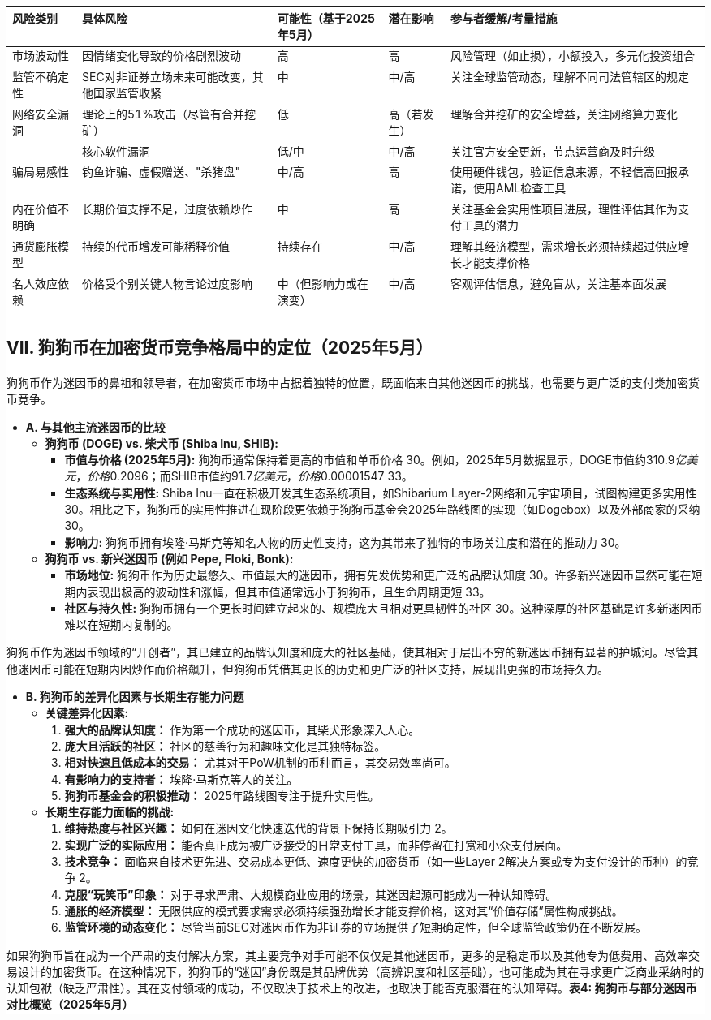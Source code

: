 | 风险类别 | 具体风险 | 可能性（基于2025年5月） | 潜在影响 | 参与者缓解/考量措施 |
| :---- | :---- | :---- | :---- | :---- |
| 市场波动性 | 因情绪变化导致的价格剧烈波动 | 高 | 高 | 风险管理（如止损），小额投入，多元化投资组合 |
| 监管不确定性 | SEC对非证券立场未来可能改变，其他国家监管收紧 | 中 | 中/高 | 关注全球监管动态，理解不同司法管辖区的规定 |
| 网络安全漏洞 | 理论上的51%攻击（尽管有合并挖矿） | 低 | 高（若发生） | 理解合并挖矿的安全增益，关注网络算力变化 |
|  | 核心软件漏洞 | 低/中 | 中/高 | 关注官方安全更新，节点运营商及时升级 |
| 骗局易感性 | 钓鱼诈骗、虚假赠送、"杀猪盘" | 中/高 | 高 | 使用硬件钱包，验证信息来源，不轻信高回报承诺，使用AML检查工具 |
| 内在价值不明确 | 长期价值支撑不足，过度依赖炒作 | 中 | 高 | 关注基金会实用性项目进展，理性评估其作为支付工具的潜力 |
| 通货膨胀模型 | 持续的代币增发可能稀释价值 | 持续存在 | 中/高 | 理解其经济模型，需求增长必须持续超过供应增长才能支撑价格 |
| 名人效应依赖 | 价格受个别关键人物言论过度影响 | 中（但影响力或在演变） | 中/高 | 客观评估信息，避免盲从，关注基本面发展 |

## **VII. 狗狗币在加密货币竞争格局中的定位（2025年5月）**

狗狗币作为迷因币的鼻祖和领导者，在加密货币市场中占据着独特的位置，既面临来自其他迷因币的挑战，也需要与更广泛的支付类加密货币竞争。

* **A. 与其他主流迷因币的比较**  
  * **狗狗币 (DOGE) vs. 柴犬币 (Shiba Inu, SHIB):**  
    * **市值与价格 (2025年5月):** 狗狗币通常保持着更高的市值和单币价格 30。例如，2025年5月数据显示，DOGE市值约$310.9亿美元，价格$0.2096；而SHIB市值约$91.7亿美元，价格$0.00001547 33。  
    * **生态系统与实用性:** Shiba Inu一直在积极开发其生态系统项目，如Shibarium Layer-2网络和元宇宙项目，试图构建更多实用性 30。相比之下，狗狗币的实用性推进在现阶段更依赖于狗狗币基金会2025年路线图的实现（如Dogebox）以及外部商家的采纳 30。  
    * **影响力:** 狗狗币拥有埃隆·马斯克等知名人物的历史性支持，这为其带来了独特的市场关注度和潜在的推动力 30。  
  * **狗狗币 vs. 新兴迷因币 (例如 Pepe, Floki, Bonk):**  
    * **市场地位:** 狗狗币作为历史最悠久、市值最大的迷因币，拥有先发优势和更广泛的品牌认知度 30。许多新兴迷因币虽然可能在短期内表现出极高的波动性和涨幅，但其市值通常远小于狗狗币，且生命周期更短 33。  
    * **社区与持久性:** 狗狗币拥有一个更长时间建立起来的、规模庞大且相对更具韧性的社区 30。这种深厚的社区基础是许多新迷因币难以在短期内复制的。

狗狗币作为迷因币领域的“开创者”，其已建立的品牌认知度和庞大的社区基础，使其相对于层出不穷的新迷因币拥有显著的护城河。尽管其他迷因币可能在短期内因炒作而价格飙升，但狗狗币凭借其更长的历史和更广泛的社区支持，展现出更强的市场持久力。

* **B. 狗狗币的差异化因素与长期生存能力问题**  
  * **关键差异化因素:**  
    1. **强大的品牌认知度：** 作为第一个成功的迷因币，其柴犬形象深入人心。  
    2. **庞大且活跃的社区：** 社区的慈善行为和趣味文化是其独特标签。  
    3. **相对快速且低成本的交易：** 尤其对于PoW机制的币种而言，其交易效率尚可。  
    4. **有影响力的支持者：** 埃隆·马斯克等人的关注。  
    5. **狗狗币基金会的积极推动：** 2025年路线图专注于提升实用性。  
  * **长期生存能力面临的挑战:**  
    1. **维持热度与社区兴趣：** 如何在迷因文化快速迭代的背景下保持长期吸引力 2。  
    2. **实现广泛的实际应用：** 能否真正成为被广泛接受的日常支付工具，而非停留在打赏和小众支付层面。  
    3. **技术竞争：** 面临来自技术更先进、交易成本更低、速度更快的加密货币（如一些Layer 2解决方案或专为支付设计的币种）的竞争 2。  
    4. **克服“玩笑币”印象：** 对于寻求严肃、大规模商业应用的场景，其迷因起源可能成为一种认知障碍。  
    5. **通胀的经济模型：** 无限供应的模式要求需求必须持续强劲增长才能支撑价格，这对其“价值存储”属性构成挑战。  
    6. **监管环境的动态变化：** 尽管当前SEC对迷因币作为非证券的立场提供了短期确定性，但全球监管政策仍在不断发展。

如果狗狗币旨在成为一个严肃的支付解决方案，其主要竞争对手可能不仅仅是其他迷因币，更多的是稳定币以及其他专为低费用、高效率交易设计的加密货币。在这种情况下，狗狗币的“迷因”身份既是其品牌优势（高辨识度和社区基础），也可能成为其在寻求更广泛商业采纳时的认知包袱（缺乏严肃性）。其在支付领域的成功，不仅取决于技术上的改进，也取决于能否克服潜在的认知障碍。**表4: 狗狗币与部分迷因币对比概览（2025年5月）**
